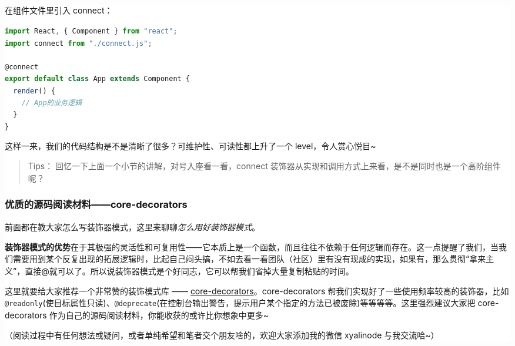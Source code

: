 在组件文件里引入 connect：

```js
import React, { Component } from "react";
import connect from "./connect.js";

@connect
export default class App extends Component {
  render() {
    // App的业务逻辑
  }
}
```

这样一来，我们的代码结构是不是清晰了很多？可维护性、可读性都上升了一个 level，令人赏心悦目~

> Tips： 回忆一下上面一个小节的讲解，对号入座看一看，connect 装饰器从实现和调用方式上来看，是不是同时也是一个高阶组件呢？

### 优质的源码阅读材料——core-decorators

前面都在教大家怎么写装饰器模式，这里来聊聊*怎么用好装饰器模式*。

**装饰器模式的优势**在于其极强的灵活性和可复用性——它本质上是一个函数，而且往往不依赖于任何逻辑而存在。这一点提醒了我们，当我们需要用到某个反复出现的拓展逻辑时，比起自己闷头搞，不如去看一看团队（社区）里有没有现成的实现，如果有，那么贯彻“拿来主义”，直接@就可以了。所以说装饰器模式是个好同志，它可以帮我们省掉大量复制粘贴的时间。

这里就要给大家推荐一个非常赞的装饰模式库 —— [core-decorators](https://link.juejin.cn/?target=https%3A%2F%2Fgithub.com%2Fjayphelps%2Fcore-decorators "https://github.com/jayphelps/core-decorators")。core-decorators 帮我们实现好了一些使用频率较高的装饰器，比如`@readonly`(使目标属性只读)、`@deprecate`(在控制台输出警告，提示用户某个指定的方法已被废除)等等等等。这里强烈建议大家把 core-decorators 作为自己的源码阅读材料，你能收获的或许比你想象中更多~

（阅读过程中有任何想法或疑问，或者单纯希望和笔者交个朋友啥的，欢迎大家添加我的微信 xyalinode 与我交流哈~）
